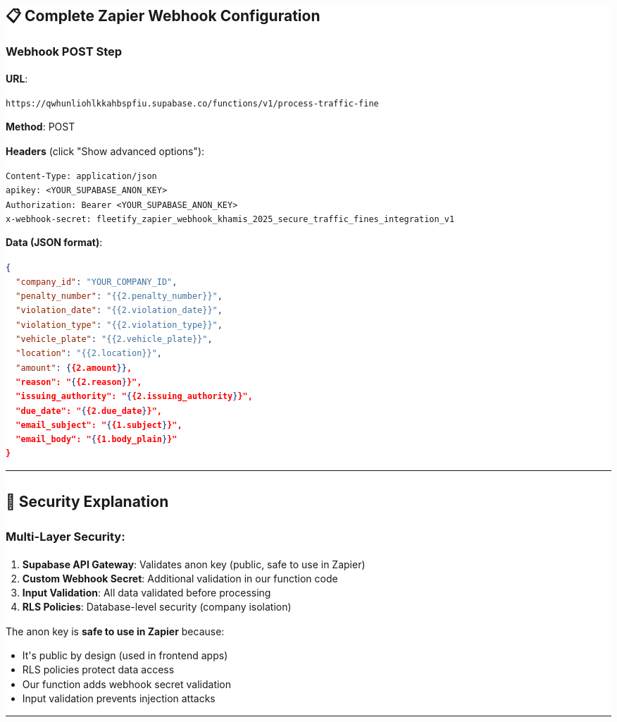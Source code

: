 
## 📋 Complete Zapier Webhook Configuration

### **Webhook POST Step**

**URL**:
```
https://qwhunliohlkkahbspfiu.supabase.co/functions/v1/process-traffic-fine
```

**Method**: POST

**Headers** (click "Show advanced options"):
```
Content-Type: application/json
apikey: <YOUR_SUPABASE_ANON_KEY>
Authorization: Bearer <YOUR_SUPABASE_ANON_KEY>
x-webhook-secret: fleetify_zapier_webhook_khamis_2025_secure_traffic_fines_integration_v1
```

**Data (JSON format)**:
```json
{
  "company_id": "YOUR_COMPANY_ID",
  "penalty_number": "{{2.penalty_number}}",
  "violation_date": "{{2.violation_date}}",
  "violation_type": "{{2.violation_type}}",
  "vehicle_plate": "{{2.vehicle_plate}}",
  "location": "{{2.location}}",
  "amount": {{2.amount}},
  "reason": "{{2.reason}}",
  "issuing_authority": "{{2.issuing_authority}}",
  "due_date": "{{2.due_date}}",
  "email_subject": "{{1.subject}}",
  "email_body": "{{1.body_plain}}"
}
```

---

## 🔐 Security Explanation

### **Multi-Layer Security**:

1. **Supabase API Gateway**: Validates anon key (public, safe to use in Zapier)
2. **Custom Webhook Secret**: Additional validation in our function code
3. **Input Validation**: All data validated before processing
4. **RLS Policies**: Database-level security (company isolation)

The anon key is **safe to use in Zapier** because:
- It's public by design (used in frontend apps)
- RLS policies protect data access
- Our function adds webhook secret validation
- Input validation prevents injection attacks

---